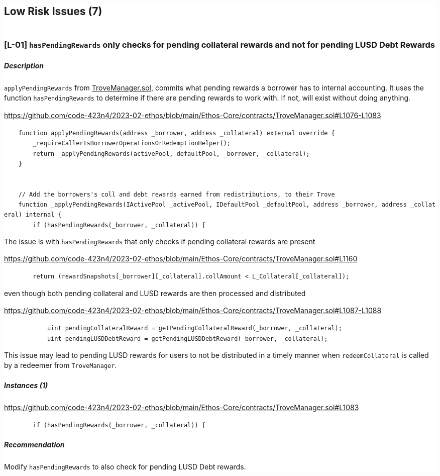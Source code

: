 
## Low Risk Issues (7)
#
### [L-01] `hasPendingRewards` only checks for pending collateral rewards and not for pending LUSD Debt Rewards
##### Description

`applyPendingRewards` from [TroveManager.sol](https://github.com/code-423n4/2023-02-ethos/blob/main/Ethos-Core/contracts/TroveManager.sol), commits what pending rewards a borrower has to internal accounting. It uses the function `hasPendingRewards` to determine if there are pending rewards to work with. If not, will exist without doing anything.

https://github.com/code-423n4/2023-02-ethos/blob/main/Ethos-Core/contracts/TroveManager.sol#L1076-L1083
```Solidity
    function applyPendingRewards(address _borrower, address _collateral) external override {
        _requireCallerIsBorrowerOperationsOrRedemptionHelper();
        return _applyPendingRewards(activePool, defaultPool, _borrower, _collateral);
    }


    // Add the borrowers's coll and debt rewards earned from redistributions, to their Trove
    function _applyPendingRewards(IActivePool _activePool, IDefaultPool _defaultPool, address _borrower, address _collateral) internal {
        if (hasPendingRewards(_borrower, _collateral)) {
```


The issue is with `hasPendingRewards` that only checks if pending collateral rewards are present

https://github.com/code-423n4/2023-02-ethos/blob/main/Ethos-Core/contracts/TroveManager.sol#L1160
```Solidity
        return (rewardSnapshots[_borrower][_collateral].collAmount < L_Collateral[_collateral]);
```

even though both pending collateral and LUSD rewards are then processed and distributed

https://github.com/code-423n4/2023-02-ethos/blob/main/Ethos-Core/contracts/TroveManager.sol#L1087-L1088
```Solidity
            uint pendingCollateralReward = getPendingCollateralReward(_borrower, _collateral);
            uint pendingLUSDDebtReward = getPendingLUSDDebtReward(_borrower, _collateral);
```

This issue may lead to pending LUSD rewards for users to not be distributed in a timely manner when `redeemCollateral` is called by a redeemer from `TroveManager`.

##### Instances (1)

https://github.com/code-423n4/2023-02-ethos/blob/main/Ethos-Core/contracts/TroveManager.sol#L1083

```Solidity
        if (hasPendingRewards(_borrower, _collateral)) {
```

##### Recommendation
Modify `hasPendingRewards` to also check for pending LUSD Debt rewards.
